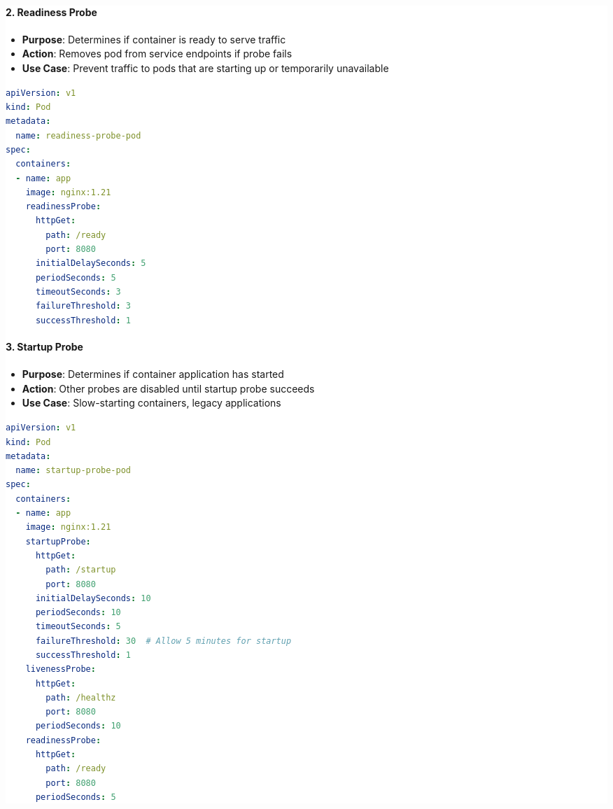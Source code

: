 #### 2. **Readiness Probe**
- **Purpose**: Determines if container is ready to serve traffic
- **Action**: Removes pod from service endpoints if probe fails
- **Use Case**: Prevent traffic to pods that are starting up or temporarily unavailable

```yaml
apiVersion: v1
kind: Pod
metadata:
  name: readiness-probe-pod
spec:
  containers:
  - name: app
    image: nginx:1.21
    readinessProbe:
      httpGet:
        path: /ready
        port: 8080
      initialDelaySeconds: 5
      periodSeconds: 5
      timeoutSeconds: 3
      failureThreshold: 3
      successThreshold: 1
```

#### 3. **Startup Probe**
- **Purpose**: Determines if container application has started
- **Action**: Other probes are disabled until startup probe succeeds
- **Use Case**: Slow-starting containers, legacy applications

```yaml
apiVersion: v1
kind: Pod
metadata:
  name: startup-probe-pod
spec:
  containers:
  - name: app
    image: nginx:1.21
    startupProbe:
      httpGet:
        path: /startup
        port: 8080
      initialDelaySeconds: 10
      periodSeconds: 10
      timeoutSeconds: 5
      failureThreshold: 30  # Allow 5 minutes for startup
      successThreshold: 1
    livenessProbe:
      httpGet:
        path: /healthz
        port: 8080
      periodSeconds: 10
    readinessProbe:
      httpGet:
        path: /ready
        port: 8080
      periodSeconds: 5
```
